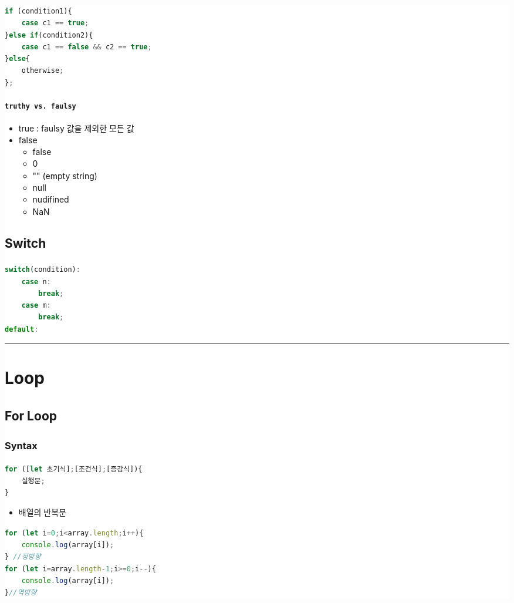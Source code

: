 ```js
if (condition1){
	case c1 == true;
}else if(condition2){
	case c1 == false && c2 == true;
}else{
	otherwise;
};
```
#### `truthy vs. faulsy`

- true : faulsy 값을 제외한 모든 값
- false
    - false
    - 0
    - "" (empty string)
    - null
    - nudifined
    - NaN

## Switch
```js
switch(condition):
	case n:
		break;
	case m:
		break;
default: 

```

---

# Loop


## For Loop

### Syntax

```js
for ([let 초기식];[조건식];[증감식]){
	실행문;
}
```

- 배열의 반복문

```js
for (let i=0;i<array.length;i++){
	console.log(array[i]);
} //정방향
for (let i=array.length-1;i>=0;i--){
	console.log(array[i]);
}//역방향
```
